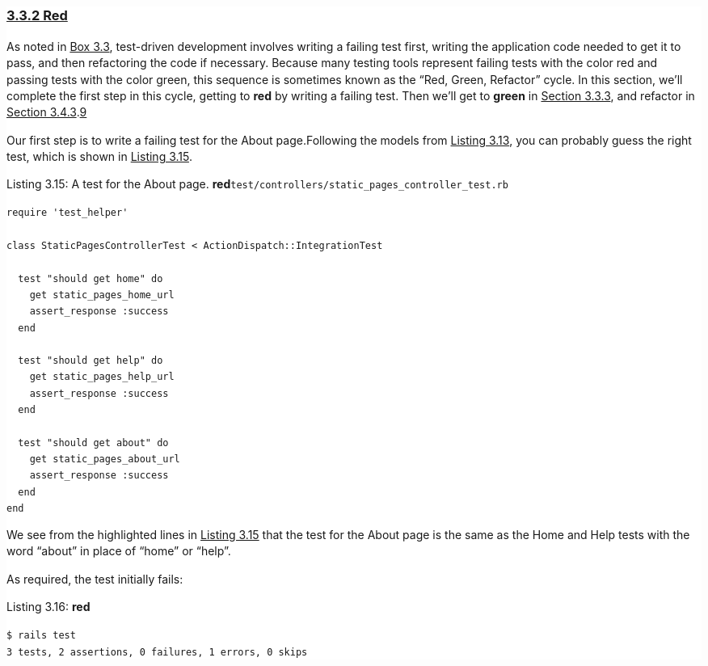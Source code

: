 ### [3.3.2 Red](https://www.railstutorial.org/book/static_pages#sec-red)

As noted in [Box 3.3](https://www.railstutorial.org/book/static_pages#aside-when_to_test), test-driven development involves writing a failing test first, writing the application code needed to get it to pass, and then refactoring the code if necessary. Because many testing tools represent failing tests with the color red and passing tests with the color green, this sequence is sometimes known as the “Red, Green, Refactor” cycle. In this section, we’ll complete the first step in this cycle, getting to **red** by writing a failing test. Then we’ll get to **green** in [Section 3.3.3](https://www.railstutorial.org/book/static_pages#sec-green), and refactor in [Section 3.4.3](https://www.railstutorial.org/book/static_pages#sec-layouts_and_embedded_ruby).[9](https://www.railstutorial.org/book/static_pages#cha-3_footnote-9)

Our first step is to write a failing test for the About page.Following the models from [Listing 3.13](https://www.railstutorial.org/book/static_pages#code-default_controller_test), you can probably guess the right test, which is shown in [Listing 3.15](https://www.railstutorial.org/book/static_pages#code-about_test).

Listing 3.15: A test for the About page. **red**`test/controllers/static_pages_controller_test.rb`

```
require 'test_helper'

class StaticPagesControllerTest < ActionDispatch::IntegrationTest

  test "should get home" do
    get static_pages_home_url
    assert_response :success
  end

  test "should get help" do
    get static_pages_help_url
    assert_response :success
  end

  test "should get about" do
    get static_pages_about_url
    assert_response :success
  end
end

```

We see from the highlighted lines in [Listing 3.15](https://www.railstutorial.org/book/static_pages#code-about_test) that the test for the About page is the same as the Home and Help tests with the word “about” in place of “home” or “help”.

As required, the test initially fails:

Listing 3.16: **red**

```
$ rails test
3 tests, 2 assertions, 0 failures, 1 errors, 0 skips

```
